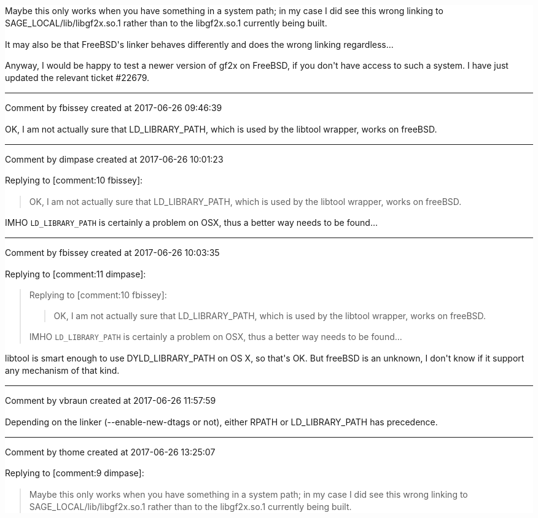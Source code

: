 Maybe this only works when you have something in a system path; in my case I did see this wrong linking to SAGE_LOCAL/lib/libgf2x.so.1
rather than to the libgf2x.so.1 currently being built.

It may also be that FreeBSD's linker behaves differently and does the wrong linking regardless...

Anyway, I would be happy to test a newer version of gf2x on FreeBSD, if you don't have access to such a system.
I have just updated the relevant ticket #22679.


---

Comment by fbissey created at 2017-06-26 09:46:39

OK, I am not actually sure that LD_LIBRARY_PATH, which is used by the libtool wrapper, works on freeBSD.


---

Comment by dimpase created at 2017-06-26 10:01:23

Replying to [comment:10 fbissey]:
> OK, I am not actually sure that LD_LIBRARY_PATH, which is used by the libtool wrapper, works on freeBSD.

IMHO `LD_LIBRARY_PATH` is certainly a problem on OSX, thus a better way needs to be found...


---

Comment by fbissey created at 2017-06-26 10:03:35

Replying to [comment:11 dimpase]:
> Replying to [comment:10 fbissey]:
> > OK, I am not actually sure that LD_LIBRARY_PATH, which is used by the libtool wrapper, works on freeBSD.
> 
> IMHO `LD_LIBRARY_PATH` is certainly a problem on OSX, thus a better way needs to be found...

libtool is smart enough to use DYLD_LIBRARY_PATH on OS X, so that's OK. But freeBSD is an unknown, I don't know if it support any mechanism of that kind.


---

Comment by vbraun created at 2017-06-26 11:57:59

Depending on the linker (--enable-new-dtags or not), either RPATH or LD_LIBRARY_PATH has precedence.


---

Comment by thome created at 2017-06-26 13:25:07

Replying to [comment:9 dimpase]:
> Maybe this only works when you have something in a system path; in my case I did see this wrong linking to SAGE_LOCAL/lib/libgf2x.so.1
> rather than to the libgf2x.so.1 currently being built.
